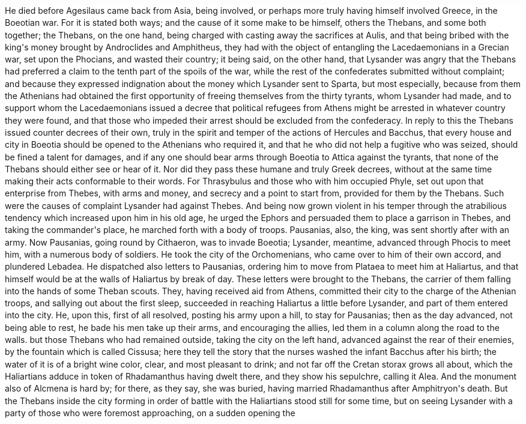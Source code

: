He died before Agesilaus came back from Asia, being involved, or
perhaps more truly having himself involved Greece, in the Boeotian
war.  For it is stated both ways; and the cause of it some make to be
himself, others the Thebans, and some both together; the Thebans, on
the one hand, being charged with casting away the sacrifices at
Aulis, and that being bribed with the king's money brought by
Androclides and Amphitheus, they had with the object of entangling
the Lacedaemonians in a Grecian war, set upon the Phocians, and
wasted their country; it being said, on the other hand, that Lysander
was angry that the Thebans had preferred a claim to the tenth part of
the spoils of the war, while the rest of the confederates submitted
without complaint; and because they expressed indignation about the
money which Lysander sent to Sparta, but most especially, because
from them the Athenians had obtained the first opportunity of freeing
themselves from the thirty tyrants, whom Lysander had made, and to
support whom the Lacedaemonians issued a decree that political
refugees from Athens might be arrested in whatever country they were
found, and that those who impeded their arrest should be excluded
from the confederacy.  In reply to this the Thebans issued counter
decrees of their own, truly in the spirit and temper of the actions
of Hercules and Bacchus, that every house and city in Boeotia should
be opened to the Athenians who required it, and that he who did not
help a fugitive who was seized, should be fined a talent for damages,
and if any one should bear arms through Boeotia to Attica against the
tyrants, that none of the Thebans should either see or hear of it.
Nor did they pass these humane and truly Greek decrees, without at
the same time making their acts conformable to their words.  For
Thrasybulus and those who with him occupied Phyle, set out upon that
enterprise from Thebes, with arms and money, and secrecy and a point
to start from, provided for them by the Thebans.  Such were the
causes of complaint Lysander had against Thebes.  And being now grown
violent in his temper through the atrabilious tendency which
increased upon him in his old age, he urged the Ephors and persuaded
them to place a garrison in Thebes, and taking the commander's place,
he marched forth with a body of troops.  Pausanias, also, the king,
was sent shortly after with an army.  Now Pausanias, going round by
Cithaeron, was to invade Boeotia; Lysander, meantime, advanced
through Phocis to meet him,
with a numerous body of soldiers.  He took the city of the
Orchomenians, who came over to him of their own accord, and plundered
Lebadea.  He dispatched also letters to Pausanias, ordering him to
move from Plataea to meet him at Haliartus, and that himself would be
at the walls of Haliartus by break of day.  These letters were
brought to the Thebans, the carrier of them falling into the hands of
some Theban scouts.  They, having received aid from Athens, committed
their city to the charge of the Athenian troops, and sallying out
about the first sleep, succeeded in reaching Haliartus a little before
Lysander, and part of them entered into the city.  He, upon this,
first of all resolved, posting his army upon a hill, to stay for
Pausanias; then as the day advanced, not being able to rest, he bade
his men take up their arms, and encouraging the allies, led them in a
column along the road to the walls.  but those Thebans who had
remained outside, taking the city on the left hand, advanced against
the rear of their enemies, by the fountain which is called Cissusa;
here they tell the story that the nurses washed the infant Bacchus
after his birth; the water of it is of a bright wine color, clear,
and most pleasant to drink; and not far off the Cretan storax grows
all about, which the Haliartians adduce in token of Rhadamanthus
having dwelt there, and they show his sepulchre, calling it Alea.
And the monument also of Alcmena is hard by; for there, as they say,
she was buried, having married Rhadamanthus after Amphitryon's death.
But the Thebans inside the city forming in order of battle with the
Haliartians stood still for some time, but on seeing Lysander with a
party of those who were foremost approaching, on a sudden opening the